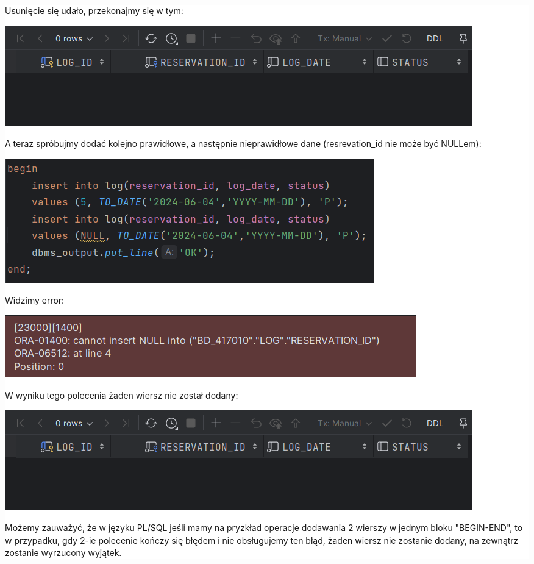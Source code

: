 Usunięcie się udało, przekonajmy się w tym:

![](img/zad0-5.png)

A teraz spróbujmy dodać kolejno prawidłowe, a następnie nieprawidłowe dane (resrevation_id nie może być NULLem):

![](img/zad0-6.png)

Widzimy error:

![](img/zad0-7.png)

W wyniku tego polecenia żaden wiersz nie został dodany:

![](img/zad0-8.png)

Możemy zauważyć, że w języku PL/SQL jeśli mamy na pryzkład operacje dodawania 2 wierszy w jednym bloku "BEGIN-END", to w przypadku, gdy 2-ie polecenie kończy się błędem i nie obsługujemy ten błąd, żaden wiersz nie zostanie dodany, na zewnątrz zostanie wyrzucony wyjątek. 
